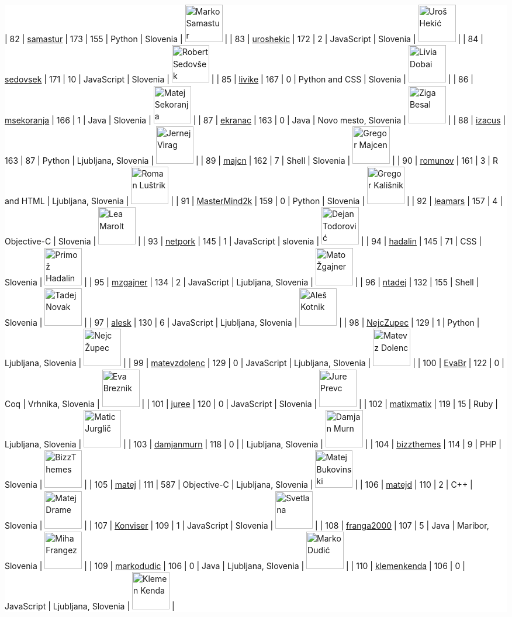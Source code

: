 | 82 | [samastur](https://github.com/samastur) | 173 | 155 | Python | Slovenia | <img src='https://avatars3.githubusercontent.com/u/572571?v=3&s=64' width='64' height='64' title='Marko Samastur'> |
| 83 | [uroshekic](https://github.com/uroshekic) | 172 | 2 | JavaScript | Slovenia | <img src='https://avatars1.githubusercontent.com/u/5269741?v=3&s=64' width='64' height='64' title='Uroš Hekić'> |
| 84 | [sedovsek](https://github.com/sedovsek) | 171 | 10 | JavaScript | Slovenia | <img src='https://avatars1.githubusercontent.com/u/666767?v=3&s=64' width='64' height='64' title='Robert Sedovšek'> |
| 85 | [livike](https://github.com/livike) | 167 | 0 | Python and CSS | Slovenia | <img src='https://avatars2.githubusercontent.com/u/6690754?v=3&s=64' width='64' height='64' title='Livia Dobai'> |
| 86 | [msekoranja](https://github.com/msekoranja) | 166 | 1 | Java | Slovenia | <img src='https://avatars3.githubusercontent.com/u/3854164?v=3&s=64' width='64' height='64' title='Matej Sekoranja'> |
| 87 | [ekranac](https://github.com/ekranac) | 163 | 0 | Java | Novo mesto, Slovenia | <img src='https://avatars3.githubusercontent.com/u/5889632?v=3&s=64' width='64' height='64' title='Ziga Besal'> |
| 88 | [izacus](https://github.com/izacus) | 163 | 87 | Python | Ljubljana, Slovenia | <img src='https://avatars2.githubusercontent.com/u/633837?v=3&s=64' width='64' height='64' title='Jernej Virag'> |
| 89 | [majcn](https://github.com/majcn) | 162 | 7 | Shell | Slovenia | <img src='https://avatars2.githubusercontent.com/u/800011?v=3&s=64' width='64' height='64' title='Gregor Majcen'> |
| 90 | [romunov](https://github.com/romunov) | 161 | 3 | R and HTML | Ljubljana, Slovenia | <img src='https://avatars0.githubusercontent.com/u/544571?v=3&s=64' width='64' height='64' title='Roman Luštrik'> |
| 91 | [MasterMind2k](https://github.com/MasterMind2k) | 159 | 0 | Python | Slovenia | <img src='https://avatars3.githubusercontent.com/u/1457425?v=3&s=64' width='64' height='64' title='Gregor Kališnik'> |
| 92 | [leamars](https://github.com/leamars) | 157 | 4 | Objective-C | Slovenia | <img src='https://avatars1.githubusercontent.com/u/2446390?v=3&s=64' width='64' height='64' title='Lea Marolt'> |
| 93 | [netpork](https://github.com/netpork) | 145 | 1 | JavaScript | slovenia | <img src='https://avatars1.githubusercontent.com/u/680076?v=3&s=64' width='64' height='64' title='Dejan Todorović'> |
| 94 | [hadalin](https://github.com/hadalin) | 145 | 71 | CSS | Slovenia | <img src='https://avatars1.githubusercontent.com/u/1746370?v=3&s=64' width='64' height='64' title='Primož Hadalin'> |
| 95 | [mzgajner](https://github.com/mzgajner) | 134 | 2 | JavaScript | Ljubljana, Slovenia | <img src='https://avatars0.githubusercontent.com/u/1853648?v=3&s=64' width='64' height='64' title='Mato Žgajner'> |
| 96 | [ntadej](https://github.com/ntadej) | 132 | 155 | Shell | Slovenia | <img src='https://avatars2.githubusercontent.com/u/805384?v=3&s=64' width='64' height='64' title='Tadej Novak'> |
| 97 | [alesk](https://github.com/alesk) | 130 | 6 | JavaScript | Ljubljana, Slovenia | <img src='https://avatars1.githubusercontent.com/u/1249184?v=3&s=64' width='64' height='64' title='Aleš Kotnik'> |
| 98 | [NejcZupec](https://github.com/NejcZupec) | 129 | 1 | Python | Ljubljana, Slovenia | <img src='https://avatars0.githubusercontent.com/u/1460732?v=3&s=64' width='64' height='64' title='Nejc Župec'> |
| 99 | [matevzdolenc](https://github.com/matevzdolenc) | 129 | 0 | JavaScript | Ljubljana, Slovenia | <img src='https://avatars2.githubusercontent.com/u/419142?v=3&s=64' width='64' height='64' title='Matevz Dolenc'> |
| 100 | [EvaBr](https://github.com/EvaBr) | 122 | 0 | Coq | Vrhnika, Slovenia | <img src='https://avatars2.githubusercontent.com/u/6882207?v=3&s=64' width='64' height='64' title='Eva Breznik'> |
| 101 | [juree](https://github.com/juree) | 120 | 0 | JavaScript | Slovenia | <img src='https://avatars3.githubusercontent.com/u/3736972?v=3&s=64' width='64' height='64' title='Jure Prevc'> |
| 102 | [matixmatix](https://github.com/matixmatix) | 119 | 15 | Ruby | Ljubljana, Slovenia | <img src='https://avatars1.githubusercontent.com/u/273660?v=3&s=64' width='64' height='64' title='Matic Jurglič'> |
| 103 | [damjanmurn](https://github.com/damjanmurn) | 118 | 0 |  | Ljubljana, Slovenia | <img src='https://avatars1.githubusercontent.com/u/3062876?v=3&s=64' width='64' height='64' title='Damjan Murn'> |
| 104 | [bizzthemes](https://github.com/bizzthemes) | 114 | 9 | PHP | Slovenia | <img src='https://avatars3.githubusercontent.com/u/5091151?v=3&s=64' width='64' height='64' title='BizzThemes'> |
| 105 | [matej](https://github.com/matej) | 111 | 587 | Objective-C | Ljubljana, Slovenia | <img src='https://avatars0.githubusercontent.com/u/91322?v=3&s=64' width='64' height='64' title='Matej Bukovinski'> |
| 106 | [matejd](https://github.com/matejd) | 110 | 2 | C++ | Slovenia | <img src='https://avatars3.githubusercontent.com/u/204086?v=3&s=64' width='64' height='64' title='Matej Drame'> |
| 107 | [Konviser](https://github.com/Konviser) | 109 | 1 | JavaScript | Slovenia | <img src='https://avatars2.githubusercontent.com/u/3885747?v=3&s=64' width='64' height='64' title='Svetlana'> |
| 108 | [franga2000](https://github.com/franga2000) | 107 | 5 | Java | Maribor, Slovenia | <img src='https://avatars1.githubusercontent.com/u/3891092?v=3&s=64' width='64' height='64' title='Miha Frangez'> |
| 109 | [markodudic](https://github.com/markodudic) | 106 | 0 | Java | Ljubljana, Slovenia | <img src='https://avatars2.githubusercontent.com/u/3776271?v=3&s=64' width='64' height='64' title='Marko Dudić'> |
| 110 | [klemenkenda](https://github.com/klemenkenda) | 106 | 0 | JavaScript | Ljubljana, Slovenia | <img src='https://avatars3.githubusercontent.com/u/795773?v=3&s=64' width='64' height='64' title='Klemen Kenda'> |